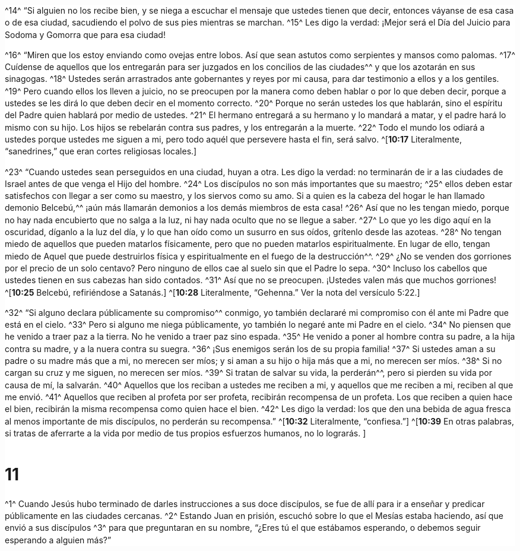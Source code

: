 ^14^ “Si alguien no los recibe bien, y se niega a escuchar el mensaje que ustedes tienen que decir, entonces váyanse de esa casa o de esa ciudad, sacudiendo el polvo de sus pies mientras se marchan. ^15^ Les digo la verdad: ¡Mejor será el Día del Juicio para Sodoma y Gomorra que para esa ciudad! 

^16^ “Miren que los estoy enviando como ovejas entre lobos. Así que sean astutos como serpientes y mansos como palomas. ^17^ Cuídense de aquellos que los entregarán para ser juzgados en los concilios de las ciudades^^ y que los azotarán en sus sinagogas. ^18^ Ustedes serán arrastrados ante gobernantes y reyes por mi causa, para dar testimonio a ellos y a los gentiles. ^19^ Pero cuando ellos los lleven a juicio, no se preocupen por la manera como deben hablar o por lo que deben decir, porque a ustedes se les dirá lo que deben decir en el momento correcto. ^20^ Porque no serán ustedes los que hablarán, sino el espíritu del Padre quien hablará por medio de ustedes. ^21^ El hermano entregará a su hermano y lo mandará a matar, y el padre hará lo mismo con su hijo. Los hijos se rebelarán contra sus padres, y los entregarán a la muerte. ^22^ Todo el mundo los odiará a ustedes porque ustedes me siguen a mi, pero todo aquél que persevere hasta el fin, será salvo. 
^[**10:17** Literalmente, “sanedrines,” que eran cortes religiosas locales.]

^23^ “Cuando ustedes sean perseguidos en una ciudad, huyan a otra. Les digo la verdad: no terminarán de ir a las ciudades de Israel antes de que venga el Hijo del hombre. ^24^ Los discípulos no son más importantes que su maestro; ^25^ ellos deben estar satisfechos con llegar a ser como su maestro, y los siervos como su amo. Si a quien es la cabeza del hogar le han llamado demonio Belcebú,^^ ¡aún más llamarán demonios a los demás miembros de esta casa! ^26^ Así que no les tengan miedo, porque no hay nada encubierto que no salga a la luz, ni hay nada oculto que no se llegue a saber. ^27^ Lo que yo les digo aquí en la oscuridad, díganlo a la luz del día, y lo que han oído como un susurro en sus oídos, grítenlo desde las azoteas. ^28^ No tengan miedo de aquellos que pueden matarlos físicamente, pero que no pueden matarlos espiritualmente. En lugar de ello, tengan miedo de Aquel que puede destruirlos física y espiritualmente en el fuego de la destrucción^^. ^29^ ¿No se venden dos gorriones por el precio de un solo centavo? Pero ninguno de ellos cae al suelo sin que el Padre lo sepa. ^30^ Incluso los cabellos que ustedes tienen en sus cabezas han sido contados. ^31^ Así que no se preocupen. ¡Ustedes valen más que muchos gorriones! 
^[**10:25** Belcebú, refiriéndose a Satanás.]
^[**10:28** Literalmente, “Gehenna.” Ver la nota del versículo 5:22.]

^32^ “Si alguno declara públicamente su compromiso^^ conmigo, yo también declararé mi compromiso con él ante mi Padre que está en el cielo. ^33^ Pero si alguno me niega públicamente, yo también lo negaré ante mi Padre en el cielo. ^34^ No piensen que he venido a traer paz a la tierra. No he venido a traer paz sino espada. ^35^ He venido a poner al hombre contra su padre, a la hija contra su madre, y a la nuera contra su suegra. ^36^ ¡Sus enemigos serán los de su propia familia! ^37^ Si ustedes aman a su padre o su madre más que a mi, no merecen ser míos; y si aman a su hijo o hija más que a mi, no merecen ser míos. ^38^ Si no cargan su cruz y me siguen, no merecen ser míos. ^39^ Si tratan de salvar su vida, la perderán^^, pero si pierden su vida por causa de mí, la salvarán. ^40^ Aquellos que los reciban a ustedes me reciben a mi, y aquellos que me reciben a mi, reciben al que me envió. ^41^ Aquellos que reciben al profeta por ser profeta, recibirán recompensa de un profeta. Los que reciben a quien hace el bien, recibirán la misma recompensa como quien hace el bien. ^42^ Les digo la verdad: los que den una bebida de agua fresca al menos importante de mis discípulos, no perderán su recompensa.”
^[**10:32** Literalmente, “confiesa.”]
^[**10:39** En otras palabras, si tratas de aferrarte a la vida por medio de tus propios esfuerzos humanos, no lo lograrás. ] 

# 11 
^1^ Cuando Jesús hubo terminado de darles instrucciones a sus doce discípulos, se fue de allí para ir a enseñar y predicar públicamente en las ciudades cercanas. ^2^ Estando Juan en prisión, escuchó sobre lo que el Mesías estaba haciendo, así que envió a sus discípulos ^3^ para que preguntaran en su nombre, “¿Eres tú el que estábamos esperando, o debemos seguir esperando a alguien más?” 
